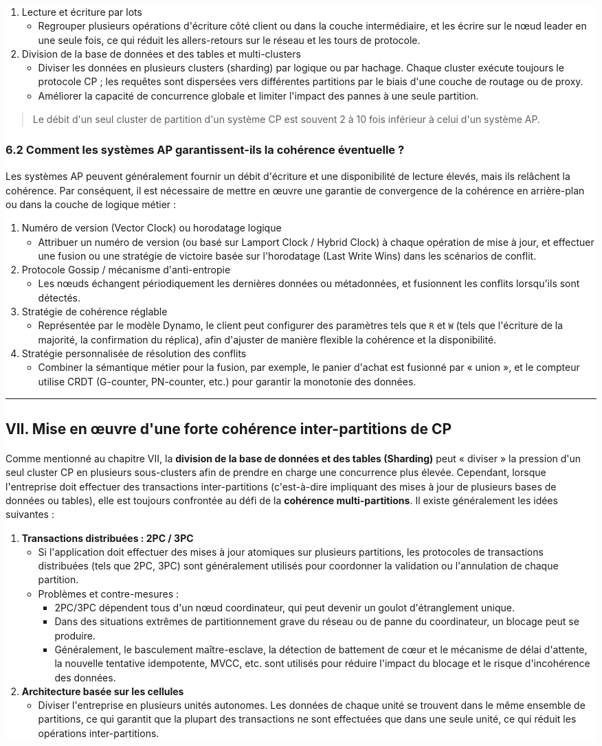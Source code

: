 1. Lecture et écriture par lots
    - Regrouper plusieurs opérations d'écriture côté client ou dans la couche intermédiaire, et les écrire sur le nœud leader en une seule fois, ce qui réduit les allers-retours sur le réseau et les tours de protocole.
2. Division de la base de données et des tables et multi-clusters
    - Diviser les données en plusieurs clusters (sharding) par logique ou par hachage. Chaque cluster exécute toujours le protocole CP ; les requêtes sont dispersées vers différentes partitions par le biais d'une couche de routage ou de proxy.
    - Améliorer la capacité de concurrence globale et limiter l'impact des pannes à une seule partition.

> Le débit d'un seul cluster de partition d'un système CP est souvent 2 à 10 fois inférieur à celui d'un système AP.

### 6.2 Comment les systèmes AP garantissent-ils la cohérence éventuelle ?

Les systèmes AP peuvent généralement fournir un débit d'écriture et une disponibilité de lecture élevés, mais ils relâchent la cohérence. Par conséquent, il est nécessaire de mettre en œuvre une garantie de convergence de la cohérence en arrière-plan ou dans la couche de logique métier :

1. Numéro de version (Vector Clock) ou horodatage logique
    - Attribuer un numéro de version (ou basé sur Lamport Clock / Hybrid Clock) à chaque opération de mise à jour, et effectuer une fusion ou une stratégie de victoire basée sur l'horodatage (Last Write Wins) dans les scénarios de conflit.
2. Protocole Gossip / mécanisme d'anti-entropie
    - Les nœuds échangent périodiquement les dernières données ou métadonnées, et fusionnent les conflits lorsqu'ils sont détectés.
3. Stratégie de cohérence réglable
    - Représentée par le modèle Dynamo, le client peut configurer des paramètres tels que `R` et `W` (tels que l'écriture de la majorité, la confirmation du réplica), afin d'ajuster de manière flexible la cohérence et la disponibilité.
4. Stratégie personnalisée de résolution des conflits
    - Combiner la sémantique métier pour la fusion, par exemple, le panier d'achat est fusionné par « union », et le compteur utilise CRDT (G-counter, PN-counter, etc.) pour garantir la monotonie des données.

------

## VII. Mise en œuvre d'une forte cohérence inter-partitions de CP

Comme mentionné au chapitre VII, la **division de la base de données et des tables (Sharding)** peut « diviser » la pression d'un seul cluster CP en plusieurs sous-clusters afin de prendre en charge une concurrence plus élevée. Cependant, lorsque l'entreprise doit effectuer des transactions inter-partitions (c'est-à-dire impliquant des mises à jour de plusieurs bases de données ou tables), elle est toujours confrontée au défi de la **cohérence multi-partitions**. Il existe généralement les idées suivantes :

1. **Transactions distribuées : 2PC / 3PC**
    - Si l'application doit effectuer des mises à jour atomiques sur plusieurs partitions, les protocoles de transactions distribuées (tels que 2PC, 3PC) sont généralement utilisés pour coordonner la validation ou l'annulation de chaque partition.
    - Problèmes et contre-mesures :
        - 2PC/3PC dépendent tous d'un nœud coordinateur, qui peut devenir un goulot d'étranglement unique.
        - Dans des situations extrêmes de partitionnement grave du réseau ou de panne du coordinateur, un blocage peut se produire.
        - Généralement, le basculement maître-esclave, la détection de battement de cœur et le mécanisme de délai d'attente, la nouvelle tentative idempotente, MVCC, etc. sont utilisés pour réduire l'impact du blocage et le risque d'incohérence des données.
2. **Architecture basée sur les cellules**
    - Diviser l'entreprise en plusieurs unités autonomes. Les données de chaque unité se trouvent dans le même ensemble de partitions, ce qui garantit que la plupart des transactions ne sont effectuées que dans une seule unité, ce qui réduit les opérations inter-partitions.